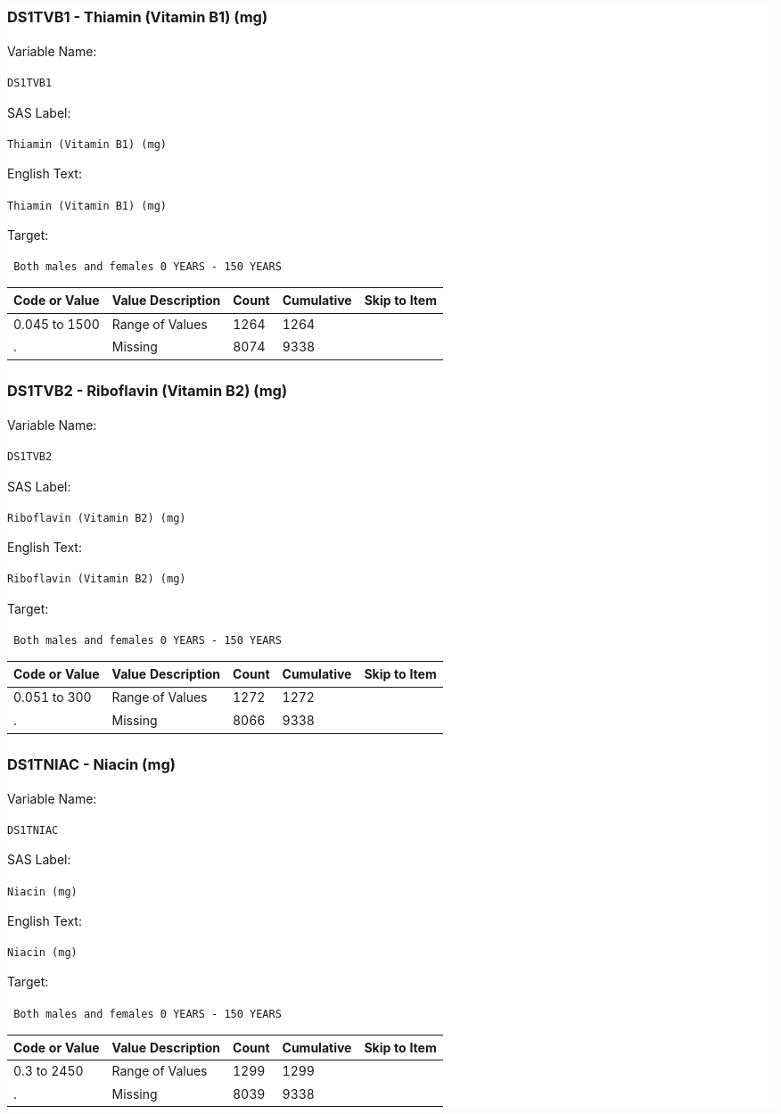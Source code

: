 ### DS1TVB1 - Thiamin (Vitamin B1) (mg)

Variable Name:

    DS1TVB1
SAS Label:

    Thiamin (Vitamin B1) (mg)
English Text:

    Thiamin (Vitamin B1) (mg)
Target:

     Both males and females 0 YEARS - 150 YEARS
Code or Value | Value Description | Count | Cumulative | Skip to Item  
---|---|---|---|---  
0.045 to 1500 | Range of Values | 1264 | 1264 |   
. | Missing | 8074 | 9338 |   
  
### DS1TVB2 - Riboflavin (Vitamin B2) (mg)

Variable Name:

    DS1TVB2
SAS Label:

    Riboflavin (Vitamin B2) (mg)
English Text:

    Riboflavin (Vitamin B2) (mg)
Target:

     Both males and females 0 YEARS - 150 YEARS
Code or Value | Value Description | Count | Cumulative | Skip to Item  
---|---|---|---|---  
0.051 to 300 | Range of Values | 1272 | 1272 |   
. | Missing | 8066 | 9338 |   
  
### DS1TNIAC - Niacin (mg)

Variable Name:

    DS1TNIAC
SAS Label:

    Niacin (mg)
English Text:

    Niacin (mg)
Target:

     Both males and females 0 YEARS - 150 YEARS
Code or Value | Value Description | Count | Cumulative | Skip to Item  
---|---|---|---|---  
0.3 to 2450 | Range of Values | 1299 | 1299 |   
. | Missing | 8039 | 9338 |   
  